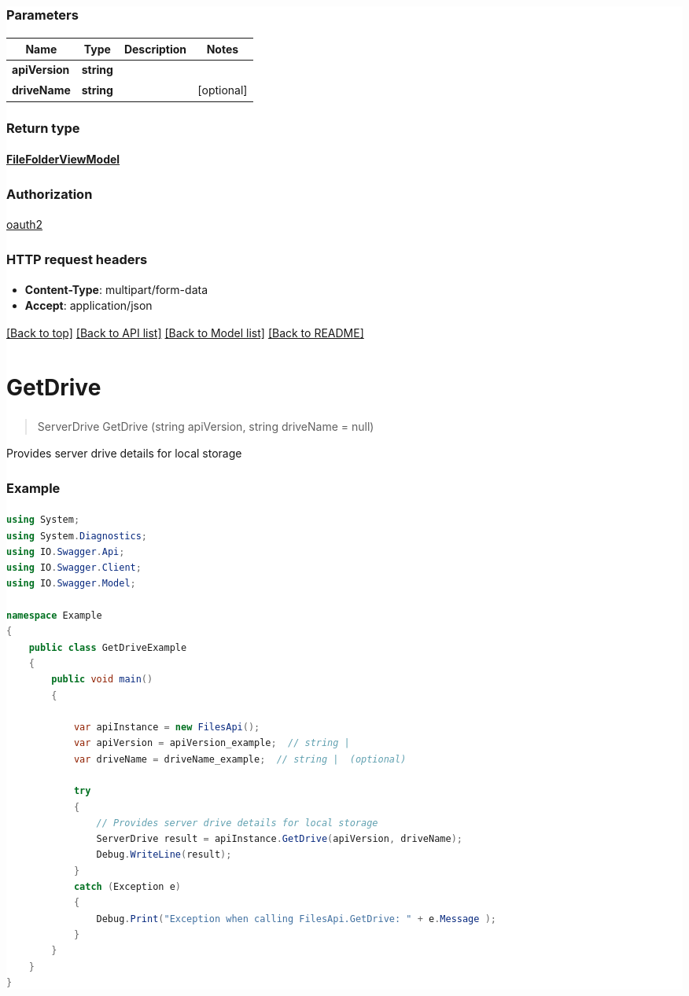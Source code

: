 ### Parameters

Name | Type | Description  | Notes
------------- | ------------- | ------------- | -------------
 **apiVersion** | **string**|  | 
 **driveName** | **string**|  | [optional] 

### Return type

[**FileFolderViewModel**](FileFolderViewModel.md)

### Authorization

[oauth2](../README.md#oauth2)

### HTTP request headers

 - **Content-Type**: multipart/form-data
 - **Accept**: application/json

[[Back to top]](#) [[Back to API list]](../README.md#documentation-for-api-endpoints) [[Back to Model list]](../README.md#documentation-for-models) [[Back to README]](../README.md)
<a name="getdrive"></a>
# **GetDrive**
> ServerDrive GetDrive (string apiVersion, string driveName = null)

Provides server drive details for local storage

### Example
```csharp
using System;
using System.Diagnostics;
using IO.Swagger.Api;
using IO.Swagger.Client;
using IO.Swagger.Model;

namespace Example
{
    public class GetDriveExample
    {
        public void main()
        {

            var apiInstance = new FilesApi();
            var apiVersion = apiVersion_example;  // string | 
            var driveName = driveName_example;  // string |  (optional) 

            try
            {
                // Provides server drive details for local storage
                ServerDrive result = apiInstance.GetDrive(apiVersion, driveName);
                Debug.WriteLine(result);
            }
            catch (Exception e)
            {
                Debug.Print("Exception when calling FilesApi.GetDrive: " + e.Message );
            }
        }
    }
}
```
